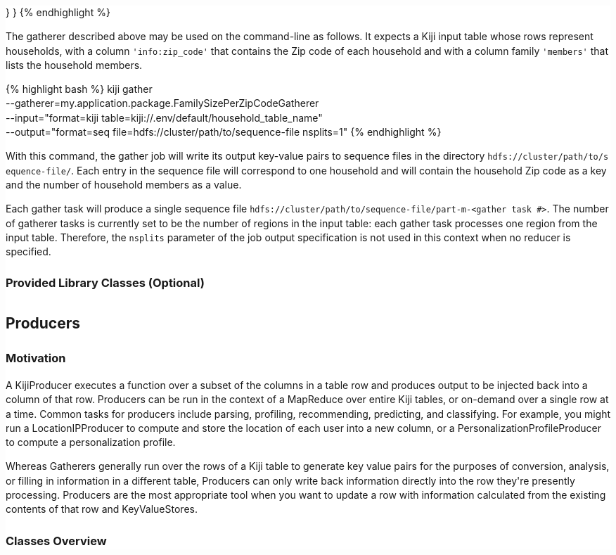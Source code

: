   }
}
{% endhighlight %}

The gatherer described above may be used on the command-line as follows.
It expects a Kiji input table whose rows represent households,
with a column `'info:zip_code'` that contains the Zip code of each household
and with a column family `'members'` that lists the household members.

{% highlight bash %}
kiji gather \
    --gatherer=my.application.package.FamilySizePerZipCodeGatherer \
    --input="format=kiji table=kiji://.env/default/household_table_name" \
    --output="format=seq file=hdfs://cluster/path/to/sequence-file nsplits=1"
{% endhighlight %}

With this command, the gather job will write its output key-value pairs to sequence files
in the directory `hdfs://cluster/path/to/sequence-file/`. Each entry in the sequence file
will correspond to one household and will contain the household Zip code as a key and
the number of household members as a value.

Each gather task will produce a single sequence file `hdfs://cluster/path/to/sequence-file/part-m-<gather task #>`.
The number of gatherer tasks is currently set to be the number of regions in the input table: each gather task
processes one region from the input table.
Therefore, the `nsplits` parameter of the job output specification is not used in this context when no reducer is specified.

### Provided Library Classes (Optional)


## Producers

### Motivation

A KijiProducer executes a function over a subset of the columns in a table row and produces output to be injected back into a column of that row.
Producers can be run in the context of a MapReduce over entire Kiji tables, or on-demand over a single row at a time.
Common tasks for producers include parsing, profiling, recommending, predicting, and classifying.
For example, you might run a LocationIPProducer to compute and store the location of each user into a new column,
or a PersonalizationProfileProducer to compute a personalization profile.

Whereas Gatherers generally run over the rows of a Kiji table to generate key value pairs for the purposes of conversion, analysis, or filling in information in a different table, Producers can only write back information directly into the row they're presently processing. Producers are the most appropriate tool when you want to update a row with information calculated from the existing contents of that row and KeyValueStores.

### Classes Overview
